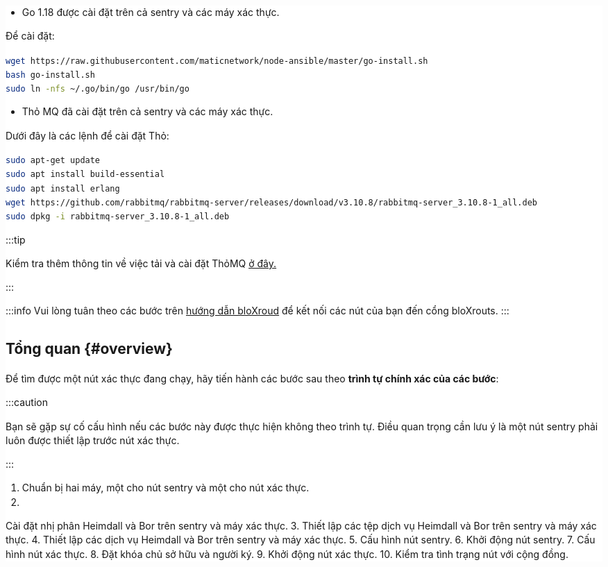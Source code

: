 * Go 1.18 được cài đặt trên cả sentry và các máy xác thực.

Để cài đặt:

  ```sh
  wget https://raw.githubusercontent.com/maticnetwork/node-ansible/master/go-install.sh
  bash go-install.sh
  sudo ln -nfs ~/.go/bin/go /usr/bin/go
  ```

* Thỏ MQ đã cài đặt trên cả sentry và các máy xác thực.

Dưới đây là các lệnh để cài đặt Thỏ:

  ```sh
  sudo apt-get update
  sudo apt install build-essential
  sudo apt install erlang
  wget https://github.com/rabbitmq/rabbitmq-server/releases/download/v3.10.8/rabbitmq-server_3.10.8-1_all.deb
  sudo dpkg -i rabbitmq-server_3.10.8-1_all.deb

  ```
:::tip

Kiểm tra thêm thông tin về việc tải và cài đặt ThỏMQ [<ins>ở đây.</ins>](https://www.rabbitmq.com/download.html)

:::


:::info
Vui lòng tuân theo các bước trên [<ins>hướng dẫn bloXroud</ins>](/maintain/validate/bloxroute.md) để kết nối các nút của bạn đến cổng bloXrouts.
:::

## Tổng quan {#overview}

Để tìm được một nút xác thực đang chạy, hãy tiến hành các bước sau theo **trình tự chính xác của các bước**:

:::caution

Bạn sẽ gặp sự cố cấu hình nếu các bước này được thực hiện không theo trình tự. Điều quan trọng cần lưu ý là một nút sentry phải luôn được thiết lập trước nút xác thực.

:::

1. Chuẩn bị hai máy, một cho nút sentry và một cho nút xác thực.
2.
Cài đặt nhị phân Heimdall và Bor trên sentry và máy xác thực.
3.
Thiết lập các tệp dịch vụ Heimdall và Bor trên sentry và máy xác thực.
4.
Thiết lập các dịch vụ Heimdall và Bor trên sentry và máy xác thực.
5. Cấu hình nút sentry.
6. Khởi động nút sentry.
7. Cấu hình nút xác thực.
8. Đặt khóa chủ sở hữu và người ký.
9. Khởi động nút xác thực.
10. Kiểm tra tình trạng nút với cộng đồng.
